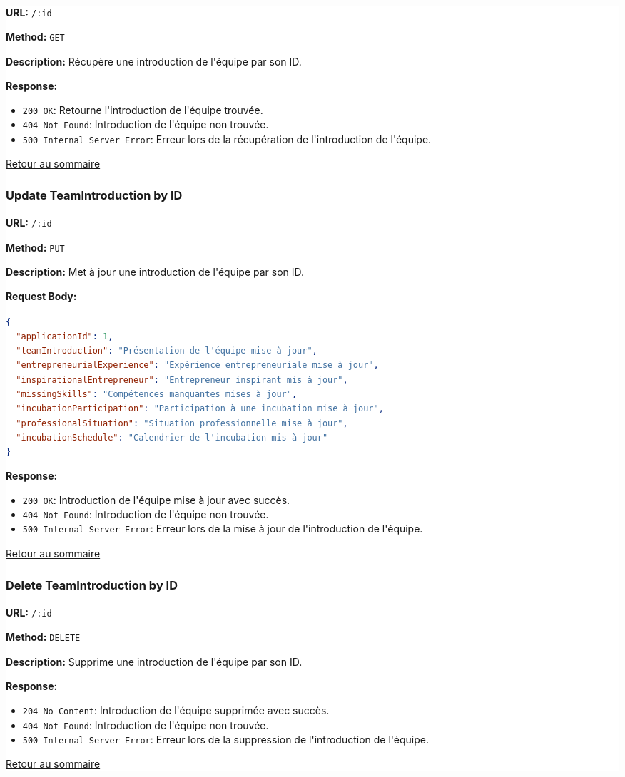 **URL:** `/:id`

**Method:** `GET`

**Description:** Récupère une introduction de l'équipe par son ID.

**Response:**

- `200 OK`: Retourne l'introduction de l'équipe trouvée.
- `404 Not Found`: Introduction de l'équipe non trouvée.
- `500 Internal Server Error`: Erreur lors de la récupération de l'introduction de l'équipe.

[Retour au sommaire](../BACK_README.md#teamintroduction)

### Update TeamIntroduction by ID

**URL:** `/:id`

**Method:** `PUT`

**Description:** Met à jour une introduction de l'équipe par son ID.

**Request Body:**

```json
{
  "applicationId": 1,
  "teamIntroduction": "Présentation de l'équipe mise à jour",
  "entrepreneurialExperience": "Expérience entrepreneuriale mise à jour",
  "inspirationalEntrepreneur": "Entrepreneur inspirant mis à jour",
  "missingSkills": "Compétences manquantes mises à jour",
  "incubationParticipation": "Participation à une incubation mise à jour",
  "professionalSituation": "Situation professionnelle mise à jour",
  "incubationSchedule": "Calendrier de l'incubation mis à jour"
}
```

**Response:**

- `200 OK`: Introduction de l'équipe mise à jour avec succès.
- `404 Not Found`: Introduction de l'équipe non trouvée.
- `500 Internal Server Error`: Erreur lors de la mise à jour de l'introduction de l'équipe.

[Retour au sommaire](../BACK_README.md#teamintroduction)

### Delete TeamIntroduction by ID

**URL:** `/:id`

**Method:** `DELETE`

**Description:** Supprime une introduction de l'équipe par son ID.

**Response:**

- `204 No Content`: Introduction de l'équipe supprimée avec succès.
- `404 Not Found`: Introduction de l'équipe non trouvée.
- `500 Internal Server Error`: Erreur lors de la suppression de l'introduction de l'équipe.

[Retour au sommaire](../BACK_README.md#teamintroduction)
